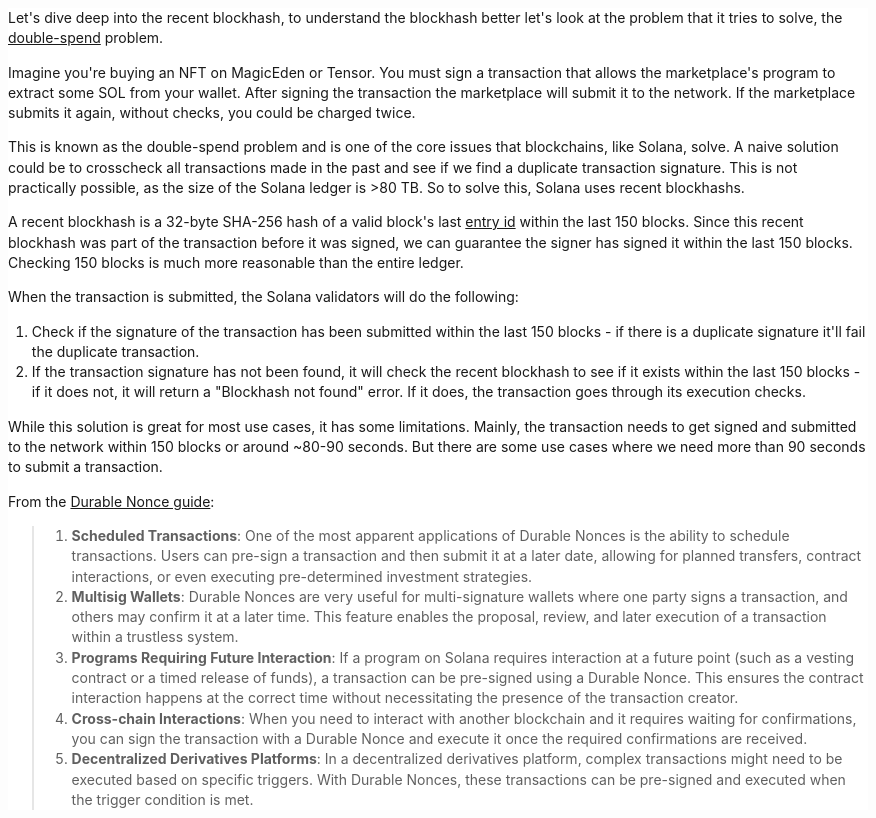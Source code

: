 Let's dive deep into the recent blockhash, to understand the blockhash better
let's look at the problem that it tries to solve, the
[double-spend](https://solana.com/developers/guides/advanced/introduction-to-durable-nonces#double-spend)
problem.

Imagine you're buying an NFT on MagicEden or Tensor. You must sign a transaction
that allows the marketplace's program to extract some SOL from your wallet.
After signing the transaction the marketplace will submit it to the network. If
the marketplace submits it again, without checks, you could be charged twice.

This is known as the double-spend problem and is one of the core issues that
blockchains, like Solana, solve. A naive solution could be to crosscheck all
transactions made in the past and see if we find a duplicate transaction
signature. This is not practically possible, as the size of the Solana ledger
is >80 TB. So to solve this, Solana uses recent blockhashs.

A recent blockhash is a 32-byte SHA-256 hash of a valid block's last
[entry id](https://solana.com/docs/terminology#blockhash) within the last 150
blocks. Since this recent blockhash was part of the transaction before it was
signed, we can guarantee the signer has signed it within the last 150 blocks.
Checking 150 blocks is much more reasonable than the entire ledger.

When the transaction is submitted, the Solana validators will do the following:

1. Check if the signature of the transaction has been submitted within the last
   150 blocks - if there is a duplicate signature it'll fail the duplicate
   transaction.
2. If the transaction signature has not been found, it will check the recent
   blockhash to see if it exists within the last 150 blocks - if it does not, it
   will return a "Blockhash not found" error. If it does, the transaction goes
   through its execution checks.

While this solution is great for most use cases, it has some limitations.
Mainly, the transaction needs to get signed and submitted to the network within
150 blocks or around ~80-90 seconds. But there are some use cases where we need
more than 90 seconds to submit a transaction.

From the
[Durable Nonce guide](https://solana.com/developers/guides/advanced/introduction-to-durable-nonces#durable-nonce-applications):

> 1. **Scheduled Transactions**: One of the most apparent applications of
>    Durable Nonces is the ability to schedule transactions. Users can pre-sign
>    a transaction and then submit it at a later date, allowing for planned
>    transfers, contract interactions, or even executing pre-determined
>    investment strategies.
> 2. **Multisig Wallets**: Durable Nonces are very useful for multi-signature
>    wallets where one party signs a transaction, and others may confirm it at a
>    later time. This feature enables the proposal, review, and later execution
>    of a transaction within a trustless system.
> 3. **Programs Requiring Future Interaction**: If a program on Solana requires
>    interaction at a future point (such as a vesting contract or a timed
>    release of funds), a transaction can be pre-signed using a Durable Nonce.
>    This ensures the contract interaction happens at the correct time without
>    necessitating the presence of the transaction creator.
> 4. **Cross-chain Interactions**: When you need to interact with another
>    blockchain and it requires waiting for confirmations, you can sign the
>    transaction with a Durable Nonce and execute it once the required
>    confirmations are received.
> 5. **Decentralized Derivatives Platforms**: In a decentralized derivatives
>    platform, complex transactions might need to be executed based on specific
>    triggers. With Durable Nonces, these transactions can be pre-signed and
>    executed when the trigger condition is met.
